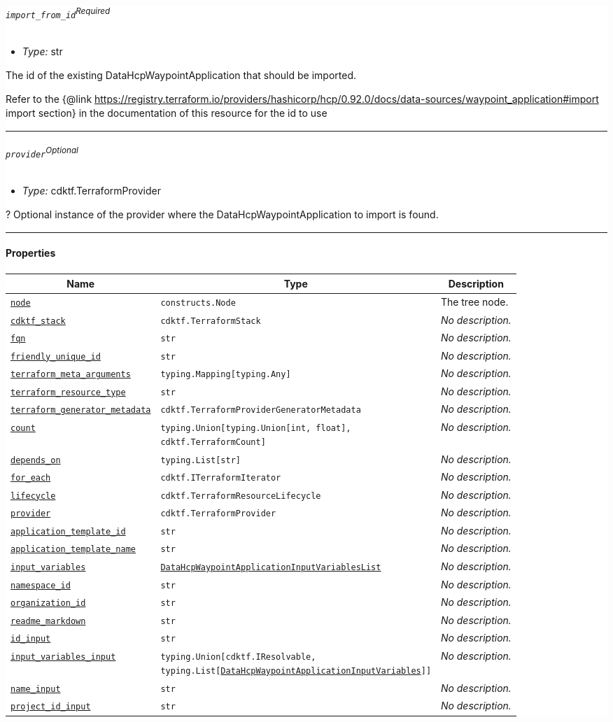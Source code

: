 
###### `import_from_id`<sup>Required</sup> <a name="import_from_id" id="@cdktf/provider-hcp.dataHcpWaypointApplication.DataHcpWaypointApplication.generateConfigForImport.parameter.importFromId"></a>

- *Type:* str

The id of the existing DataHcpWaypointApplication that should be imported.

Refer to the {@link https://registry.terraform.io/providers/hashicorp/hcp/0.92.0/docs/data-sources/waypoint_application#import import section} in the documentation of this resource for the id to use

---

###### `provider`<sup>Optional</sup> <a name="provider" id="@cdktf/provider-hcp.dataHcpWaypointApplication.DataHcpWaypointApplication.generateConfigForImport.parameter.provider"></a>

- *Type:* cdktf.TerraformProvider

? Optional instance of the provider where the DataHcpWaypointApplication to import is found.

---

#### Properties <a name="Properties" id="Properties"></a>

| **Name** | **Type** | **Description** |
| --- | --- | --- |
| <code><a href="#@cdktf/provider-hcp.dataHcpWaypointApplication.DataHcpWaypointApplication.property.node">node</a></code> | <code>constructs.Node</code> | The tree node. |
| <code><a href="#@cdktf/provider-hcp.dataHcpWaypointApplication.DataHcpWaypointApplication.property.cdktfStack">cdktf_stack</a></code> | <code>cdktf.TerraformStack</code> | *No description.* |
| <code><a href="#@cdktf/provider-hcp.dataHcpWaypointApplication.DataHcpWaypointApplication.property.fqn">fqn</a></code> | <code>str</code> | *No description.* |
| <code><a href="#@cdktf/provider-hcp.dataHcpWaypointApplication.DataHcpWaypointApplication.property.friendlyUniqueId">friendly_unique_id</a></code> | <code>str</code> | *No description.* |
| <code><a href="#@cdktf/provider-hcp.dataHcpWaypointApplication.DataHcpWaypointApplication.property.terraformMetaArguments">terraform_meta_arguments</a></code> | <code>typing.Mapping[typing.Any]</code> | *No description.* |
| <code><a href="#@cdktf/provider-hcp.dataHcpWaypointApplication.DataHcpWaypointApplication.property.terraformResourceType">terraform_resource_type</a></code> | <code>str</code> | *No description.* |
| <code><a href="#@cdktf/provider-hcp.dataHcpWaypointApplication.DataHcpWaypointApplication.property.terraformGeneratorMetadata">terraform_generator_metadata</a></code> | <code>cdktf.TerraformProviderGeneratorMetadata</code> | *No description.* |
| <code><a href="#@cdktf/provider-hcp.dataHcpWaypointApplication.DataHcpWaypointApplication.property.count">count</a></code> | <code>typing.Union[typing.Union[int, float], cdktf.TerraformCount]</code> | *No description.* |
| <code><a href="#@cdktf/provider-hcp.dataHcpWaypointApplication.DataHcpWaypointApplication.property.dependsOn">depends_on</a></code> | <code>typing.List[str]</code> | *No description.* |
| <code><a href="#@cdktf/provider-hcp.dataHcpWaypointApplication.DataHcpWaypointApplication.property.forEach">for_each</a></code> | <code>cdktf.ITerraformIterator</code> | *No description.* |
| <code><a href="#@cdktf/provider-hcp.dataHcpWaypointApplication.DataHcpWaypointApplication.property.lifecycle">lifecycle</a></code> | <code>cdktf.TerraformResourceLifecycle</code> | *No description.* |
| <code><a href="#@cdktf/provider-hcp.dataHcpWaypointApplication.DataHcpWaypointApplication.property.provider">provider</a></code> | <code>cdktf.TerraformProvider</code> | *No description.* |
| <code><a href="#@cdktf/provider-hcp.dataHcpWaypointApplication.DataHcpWaypointApplication.property.applicationTemplateId">application_template_id</a></code> | <code>str</code> | *No description.* |
| <code><a href="#@cdktf/provider-hcp.dataHcpWaypointApplication.DataHcpWaypointApplication.property.applicationTemplateName">application_template_name</a></code> | <code>str</code> | *No description.* |
| <code><a href="#@cdktf/provider-hcp.dataHcpWaypointApplication.DataHcpWaypointApplication.property.inputVariables">input_variables</a></code> | <code><a href="#@cdktf/provider-hcp.dataHcpWaypointApplication.DataHcpWaypointApplicationInputVariablesList">DataHcpWaypointApplicationInputVariablesList</a></code> | *No description.* |
| <code><a href="#@cdktf/provider-hcp.dataHcpWaypointApplication.DataHcpWaypointApplication.property.namespaceId">namespace_id</a></code> | <code>str</code> | *No description.* |
| <code><a href="#@cdktf/provider-hcp.dataHcpWaypointApplication.DataHcpWaypointApplication.property.organizationId">organization_id</a></code> | <code>str</code> | *No description.* |
| <code><a href="#@cdktf/provider-hcp.dataHcpWaypointApplication.DataHcpWaypointApplication.property.readmeMarkdown">readme_markdown</a></code> | <code>str</code> | *No description.* |
| <code><a href="#@cdktf/provider-hcp.dataHcpWaypointApplication.DataHcpWaypointApplication.property.idInput">id_input</a></code> | <code>str</code> | *No description.* |
| <code><a href="#@cdktf/provider-hcp.dataHcpWaypointApplication.DataHcpWaypointApplication.property.inputVariablesInput">input_variables_input</a></code> | <code>typing.Union[cdktf.IResolvable, typing.List[<a href="#@cdktf/provider-hcp.dataHcpWaypointApplication.DataHcpWaypointApplicationInputVariables">DataHcpWaypointApplicationInputVariables</a>]]</code> | *No description.* |
| <code><a href="#@cdktf/provider-hcp.dataHcpWaypointApplication.DataHcpWaypointApplication.property.nameInput">name_input</a></code> | <code>str</code> | *No description.* |
| <code><a href="#@cdktf/provider-hcp.dataHcpWaypointApplication.DataHcpWaypointApplication.property.projectIdInput">project_id_input</a></code> | <code>str</code> | *No description.* |